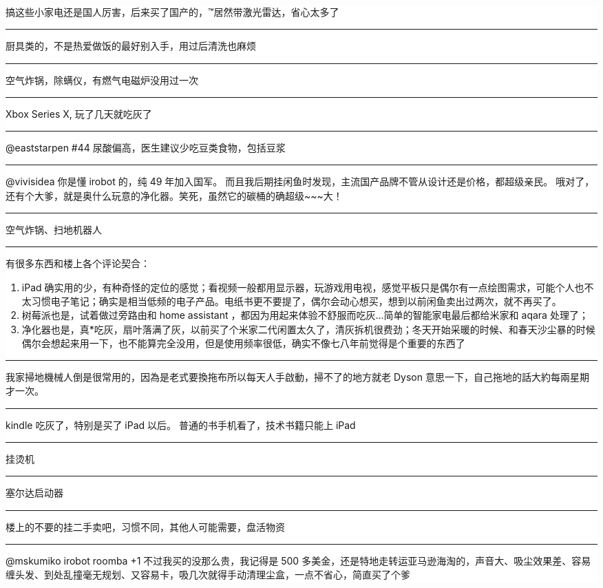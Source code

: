 搞这些小家电还是国人厉害，后来买了国产的，™居然带激光雷达，省心太多了

---------------------------------------------------

厨具类的，不是热爱做饭的最好别入手，用过后清洗也麻烦

---------------------------------------------------

空气炸锅，除螨仪，有燃气电磁炉没用过一次

---------------------------------------------------

Xbox Series X, 玩了几天就吃灰了

---------------------------------------------------

@eaststarpen #44 尿酸偏高，医生建议少吃豆类食物，包括豆浆

---------------------------------------------------

@vivisidea 你是懂 irobot 的，纯 49 年加入国军。 而且我后期挂闲鱼时发现，主流国产品牌不管从设计还是价格，都超级亲民。 哦对了，还有个大爹，就是奥什么玩意的净化器。笑死，虽然它的碳桶的确超级~~~大！

---------------------------------------------------

空气炸锅、扫地机器人

---------------------------------------------------

有很多东西和楼上各个评论契合：
1. iPad 确实用的少，有种奇怪的定位的感觉；看视频一般都用显示器，玩游戏用电视，感觉平板只是偶尔有一点绘图需求，可能个人也不太习惯电子笔记；确实是相当低频的电子产品。电纸书更不要提了，偶尔会动心想买，想到以前闲鱼卖出过两次，就不再买了。
2. 树莓派也是，试着做过旁路由和 home assistant ，都因为用起来体验不舒服而吃灰…简单的智能家电最后都给米家和 aqara 处理了；
3. 净化器也是，真*吃灰，扇叶落满了灰，以前买了个米家二代闲置太久了，清灰拆机很费劲；冬天开始采暖的时候、和春天沙尘暴的时候偶尔会想起来用一下，也不能算完全没用，但是使用频率很低，确实不像七八年前觉得是个重要的东西了

---------------------------------------------------

我家掃地機械人倒是很常用的，因為是老式要換拖布所以每天人手啟動，掃不了的地方就老 Dyson 意思一下，自己拖地的話大約每兩星期才一次。

---------------------------------------------------

kindle 吃灰了，特别是买了 iPad 以后。
普通的书手机看了，技术书籍只能上 iPad

---------------------------------------------------

挂烫机

---------------------------------------------------

塞尔达启动器

---------------------------------------------------

楼上的不要的挂二手卖吧，习惯不同，其他人可能需要，盘活物资

---------------------------------------------------

@mskumiko irobot roomba +1 不过我买的没那么贵，我记得是 500 多美金，还是特地走转运亚马逊海淘的，声音大、吸尘效果差、容易缠头发、到处乱撞毫无规划、又容易卡，吸几次就得手动清理尘盒，一点不省心，简直买了个爹

